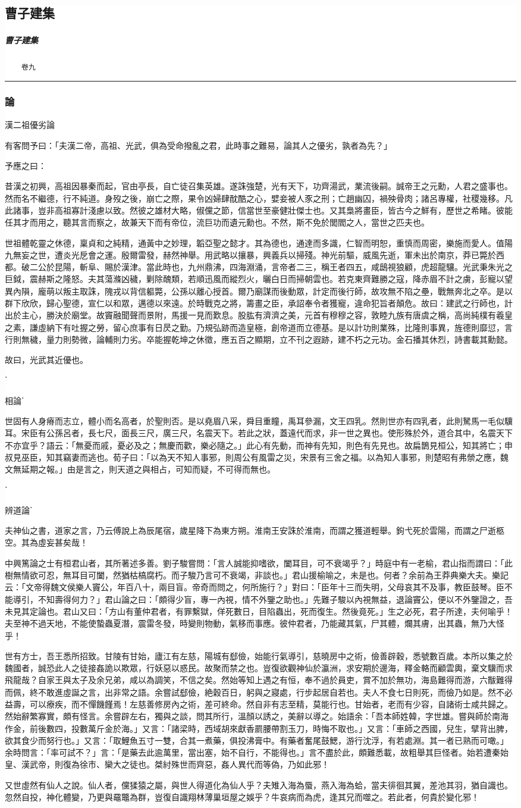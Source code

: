 

## 曹子建集

##### 曹子建集
　　`卷九`

* * *

### 論

漢二祖優劣論

有客問予曰：「夫漢二帝，高祖、光武，俱為受命撥亂之君，此時事之難易，論其人之優劣，孰者為先？」

予應之曰：

昔漢之初興，高祖因暴秦而起，官由亭長，自亡徒召集英雄。遂誅強楚，光有天下，功齊湯武，業流後嗣。誠帝王之元勳，人君之盛事也。然而名不繼德，行不純道。身歿之後，崩亡之際，果令凶婦肆酖酷之心，嬖妾被人豕之刑；亡趙幽囚，禍殃骨肉；諸呂專權，社稷幾移。凡此諸事，豈非高祖寡計淺慮以致。然彼之雄材大略，俶儻之節，信當世至豪健壯傑士也。又其梟將畫臣，皆古今之鮮有，歷世之希睹。彼能任其才而用之，聽其言而察之，故兼天下而有帝位，流巨功而遺元勳也。不然，斯不免於閭閻之人，當世之匹夫也。

世祖體乾靈之休德，稟貞和之純精，通黃中之妙理，韜亞聖之懿才。其為德也，通達而多識，仁智而明恕，重慎而周密，樂施而愛人。值陽九無妄之世，遭炎光戹會之運。殷爾雷發，赫然神舉。用武略以攘暴，興義兵以掃殘。神光前驅，威風先逝，軍未出於南京，莽已斃於西都。破二公於昆陽，斬阜、賜於漢津。當此時也，九州鼎沸，四海淵涌，言帝者二三，稱王者四五，咸鴟視狼顧，虎超龍驤。光武秉朱光之巨鉞，震赫斯之隆怒。夫其蕩滌凶穢，剿除醜類，若順迅風而縱烈火，曬白日而掃朝雲也。若克東齊難勝之寇，降赤眉不計之虜，彭寵以望異內隕，龐萌以叛主取誅，隗戎以背信軀斃，公孫以離心授首。爾乃廟謀而後動眾，計定而後行師，故攻無不陷之壘，戰無奔北之卒。是以群下欣欣，歸心聖德，宣仁以和眾，邁德以來遠。於時戰克之將，籌畫之臣，承詔奉令者獲寵，違命犯旨者顛危。故曰：建武之行師也，計出於主心，勝決於廟堂。故竇融聞聲而景附，馬援一見而歎息。股肱有濟濟之美，元首有穆穆之容，敦睦九族有唐虞之稱，高尚純樸有羲皇之素，謙虛納下有吐握之勞，留心庶事有日昃之勤。乃規弘跡而造皇極，創帝道而立德基。是以計功則業殊，比隆則事異，旌德則靡愆，言行則無穢，量力則勢微，論輔則力劣。卒能握乾坤之休徵，應五百之顯期，立不刊之遐跡，建不朽之元功。金石播其休烈，詩書載其勳懿。

故曰，光武其近優也。

`

相論`

世固有人身瘠而志立，體小而名高者，於聖則否。是以堯眉八采，舜目重瞳，禹耳參漏，文王四乳。然則世亦有四乳者，此則駑馬一毛似驥耳。宋臣有公孫呂者，長七尺，面長三尺，廣三尺，名震天下。若此之狀，蓋遠代而求，非一世之異也。使形殊於外，道合其中，名震天下不亦宜乎？語云：「無憂而戚，憂必及之；無慶而歡，樂必隨之。」此心有先動，而神有先知，則色有先見也。故扁鵲見桓公，知其將亡；申叔見巫臣，知其竊妻而逃也。荀子曰：「以為天不知人事邪，則周公有風雷之災，宋景有三舍之福。以為知人事邪，則楚昭有弗禜之應，魏文無延期之報。」由是言之，則天道之與相占，可知而疑，不可得而無也。

`

辨道論`

夫神仙之書，道家之言，乃云傅說上為辰尾宿，歲星降下為東方朔。淮南王安誅於淮南，而謂之獲道輕舉。鉤弋死於雲陽，而謂之尸逝柩空。其為虛妄甚矣哉！

中興篤論之士有桓君山者，其所著述多善。劉子駿嘗問：「言人誠能抑嗜欲，闔耳目，可不衰竭乎？」時庭中有一老榆，君山指而謂曰：「此樹無情欲可忍，無耳目可闔，然猶枯槁腐朽。而子駿乃言可不衰竭，非談也。」君山援榆喻之，未是也。何者？余前為王莽典樂大夫。樂記云：「文帝得魏文侯樂人竇公，年百八十，兩目盲。帝奇而問之，何所施行？」對曰：「臣年十三而失明，父母哀其不及事，教臣鼓琴。臣不能導引，不知壽得何力？」君山論之曰：「頗得少盲，專一內視，情不外鑒之助也。」先難子駿以內視無益，退論竇公，便以不外鑒證之，吾未見其定論也。君山又曰：「方山有董仲君者，有罪繫獄，佯死數日，目陷蟲出，死而復生。然後竟死。」生之必死，君子所達，夫何喻乎！夫至神不過天地，不能使蟄蟲夏潛，震雷冬發，時變則物動，氣移而事應。彼仲君者，乃能藏其氣，尸其體，爛其膚，出其蟲，無乃大怪乎！

世有方士，吾王悉所招致。甘陵有甘始，廬江有左慈，陽城有郄儉，始能行氣導引，慈曉房中之術，儉善辟穀，悉號數百歲。本所以集之於魏國者，誠恐此人之徒接姦詭以欺眾，行妖惡以惑民。故聚而禁之也。豈復欲觀神仙於瀛洲，求安期於邊海，釋金輅而顧雲輿，棄文驥而求飛龍哉？自家王與太子及余兄弟，咸以為調笑，不信之矣。然始等知上遇之有恒，奉不過於員吏，賞不加於無功，海島難得而游，六黻難得而佩，終不敢進虛誕之言，出非常之語。余嘗試郄儉，絶穀百日，躬與之寢處，行步起居自若也。夫人不食七日則死，而儉乃如是。然不必益壽，可以療疾，而不憚饑饉焉！左慈善修房內之術，差可終命。然自非有志至精，莫能行也。甘始者，老而有少容，自諸術士咸共歸之。然始辭繁寡實，頗有怪言。余嘗辟左右，獨與之談，問其所行，溫顏以誘之，美辭以導之。始語余：「吾本師姓韓，字世雄。嘗與師於南海作金，前後數四，投數萬斤金於海。」又言：「諸梁時，西域胡來獻香罽腰帶割玉刀，時悔不取也。」又言：「車師之西國，兒生，擘背出脾，欲其食少而努行也。」又言：「取鯉魚五寸一雙，合其一煮藥，俱投沸膏中。有藥者奮尾鼓鰓，游行沈浮，有若處淵。其一者已熟而可噉。」余時問言：「率可試不？」言：「是藥去此逾萬里，當出塞，始不自行，不能得也。」言不盡於此，頗難悉載，故粗舉其巨怪者。始若遭秦始皇、漢武帝，則復為徐市、欒大之徒也。桀紂殊世而齊惡，姦人異代而等偽，乃如此邪！

又世虛然有仙人之說。仙人者，儻猱猿之屬，與世人得道化為仙人乎？夫雉入海為蜃，燕入海為蛤，當夫徘徊其翼，差池其羽，猶自識也。忽然自投，神化體變，乃更與黿鼈為群，豈復自識翔林薄巢垣屋之娛乎？牛哀病而為虎，逢其兄而噬之。若此者，何貴於變化邪！
